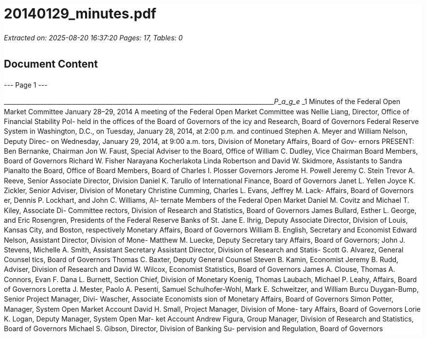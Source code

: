 # 20140129_minutes.pdf

*Extracted on: 2025-08-20 16:37:20*
*Pages: 17, Tables: 0*

## Document Content

--- Page 1 ---

________________________________________________________________________________________P_a_g_e_ _1
Minutes of the Federal Open Market Committee
January 28–29, 2014
A meeting of the Federal Open Market Committee was Nellie Liang, Director, Office of Financial Stability Pol-
held in the offices of the Board of Governors of the icy and Research, Board of Governors
Federal Reserve System in Washington, D.C., on
Tuesday, January 28, 2014, at 2:00 p.m. and continued Stephen A. Meyer and William Nelson, Deputy Direc-
on Wednesday, January 29, 2014, at 9:00 a.m. tors, Division of Monetary Affairs, Board of Gov-
ernors
PRESENT:
Ben Bernanke, Chairman Jon W. Faust, Special Adviser to the Board, Office of
William C. Dudley, Vice Chairman Board Members, Board of Governors
Richard W. Fisher
Narayana Kocherlakota Linda Robertson and David W. Skidmore, Assistants to
Sandra Pianalto the Board, Office of Board Members, Board of
Charles I. Plosser Governors
Jerome H. Powell
Jeremy C. Stein Trevor A. Reeve, Senior Associate Director, Division
Daniel K. Tarullo of International Finance, Board of Governors
Janet L. Yellen
Joyce K. Zickler, Senior Adviser, Division of Monetary
Christine Cumming, Charles L. Evans, Jeffrey M. Lack- Affairs, Board of Governors
er, Dennis P. Lockhart, and John C. Williams, Al-
ternate Members of the Federal Open Market Daniel M. Covitz and Michael T. Kiley, Associate Di-
Committee rectors, Division of Research and Statistics, Board
of Governors
James Bullard, Esther L. George, and Eric Rosengren,
Presidents of the Federal Reserve Banks of St. Jane E. Ihrig, Deputy Associate Director, Division of
Louis, Kansas City, and Boston, respectively Monetary Affairs, Board of Governors
William B. English, Secretary and Economist Edward Nelson, Assistant Director, Division of Mone-
Matthew M. Luecke, Deputy Secretary tary Affairs, Board of Governors; John J. Stevens,
Michelle A. Smith, Assistant Secretary Assistant Director, Division of Research and Statis-
Scott G. Alvarez, General Counsel tics, Board of Governors
Thomas C. Baxter, Deputy General Counsel
Steven B. Kamin, Economist Jeremy B. Rudd, Adviser, Division of Research and
David W. Wilcox, Economist Statistics, Board of Governors
James A. Clouse, Thomas A. Connors, Evan F. Dana L. Burnett, Section Chief, Division of Monetary
Koenig, Thomas Laubach, Michael P. Leahy, Affairs, Board of Governors
Loretta J. Mester, Paolo A. Pesenti, Samuel
Schulhofer-Wohl, Mark E. Schweitzer, and William Burcu Duygan-Bump, Senior Project Manager, Divi-
Wascher, Associate Economists sion of Monetary Affairs, Board of Governors
Simon Potter, Manager, System Open Market Account David H. Small, Project Manager, Division of Mone-
tary Affairs, Board of Governors
Lorie K. Logan, Deputy Manager, System Open Mar-
ket Account Andrew Figura, Group Manager, Division of Research
and Statistics, Board of Governors
Michael S. Gibson, Director, Division of Banking Su-
pervision and Regulation, Board of Governors
